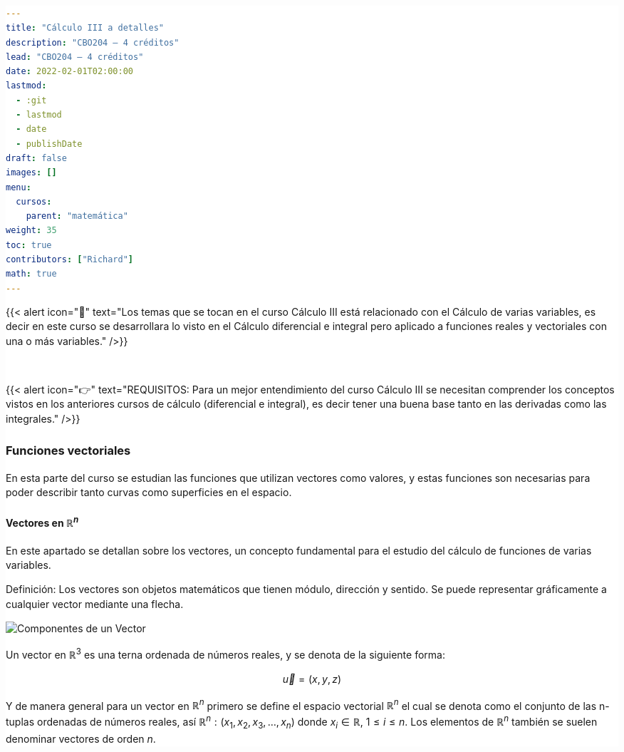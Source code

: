 ```yaml
---
title: "Cálculo III a detalles"
description: "CBO204 — 4 créditos"
lead: "CBO204 — 4 créditos"
date: 2022-02-01T02:00:00
lastmod:
  - :git
  - lastmod
  - date
  - publishDate
draft: false
images: []
menu:
  cursos:
    parent: "matemática"
weight: 35
toc: true
contributors: ["Richard"]
math: true
---
```


{{< alert icon="📌" text="Los temas que se tocan en el curso Cálculo III está relacionado con el Cálculo de varias variables, es decir en este curso se desarrollara lo visto en el Cálculo diferencial e integral pero aplicado a funciones reales y vectoriales con una o más variables." />}}

<br>

{{< alert icon="👉" text="REQUISITOS: Para un mejor entendimiento del curso Cálculo III se necesitan comprender los conceptos vistos en los anteriores cursos de cálculo (diferencial e integral), es decir tener una buena base tanto en las derivadas como las integrales." />}}

### Funciones vectoriales

En esta parte del curso se estudian las funciones que utilizan vectores como valores, y estas funciones son necesarias para poder describir tanto curvas como superficies en el espacio.

#### Vectores en $\mathbb{R}^n$

En este apartado se detallan sobre los vectores, un concepto fundamental para el estudio del cálculo de funciones de varias variables.

Definición: Los vectores son objetos matemáticos que tienen módulo, dirección y sentido. Se puede representar gráficamente a cualquier vector mediante una flecha.

![Componentes de un Vector](https://s1.significados.com/foto/vector-00.svg_bg.png)

Un vector en $\mathbb{R}^3$ es una terna ordenada de números reales, y se denota de la siguiente forma:

$$\vec{u}=(x,y,z)$$

Y de manera general para un vector en $\mathbb{R}^n$ primero se define el espacio vectorial $\mathbb{R}^n$ el cual se denota como el conjunto de las n-tuplas ordenadas de números reales, así $\mathbb{R}^n:(x_1,x_2,x_3,\ldots ,x_n)$ donde $x_i \in \mathbb{R}$, $1\leq i \leq n$. Los elementos de $\mathbb{R}^n$ también se suelen denominar vectores de orden $n$.

